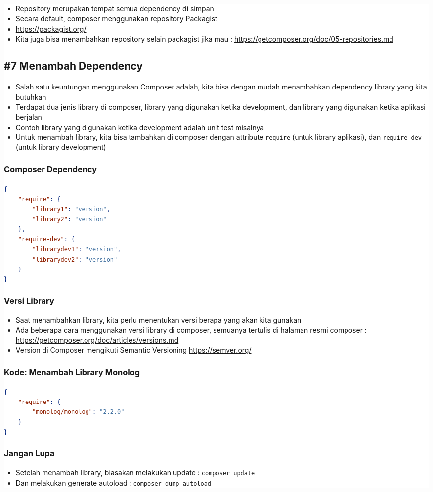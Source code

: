 - Repository merupakan tempat semua dependency di simpan
- Secara default, composer menggunakan repository Packagist
- <https://packagist.org/>
- Kita juga bisa menambahkan repository selain packagist jika mau : <https://getcomposer.org/doc/05-repositories.md>

## #7 Menambah Dependency

- Salah satu keuntungan menggunakan Composer adalah, kita bisa dengan mudah menambahkan dependency library yang kita butuhkan
- Terdapat dua jenis library di composer, library yang digunakan ketika development, dan library yang digunakan ketika aplikasi berjalan
- Contoh library yang digunakan ketika development adalah unit test misalnya
- Untuk menambah library, kita bisa tambahkan di composer dengan attribute `require` (untuk library aplikasi), dan `require-dev` (untuk library development)

### Composer Dependency

```json
{
	"require": {
		"library1": "version",
		"library2": "version"
	},
	"require-dev": {
		"librarydev1": "version",
		"librarydev2": "version"
	}
}
```

### Versi Library

- Saat menambahkan library, kita perlu menentukan versi berapa yang akan kita gunakan
- Ada beberapa cara menggunakan versi library di composer, semuanya tertulis di halaman resmi composer : <https://getcomposer.org/doc/articles/versions.md>
- Version di Composer mengikuti Semantic Versioning <https://semver.org/>

### Kode: Menambah Library Monolog

```json
{
	"require": {
		"monolog/monolog": "2.2.0"
	}
}
```

### Jangan Lupa

- Setelah menambah library, biasakan melakukan update : `composer update`
- Dan melakukan generate autoload : `composer dump-autoload`
